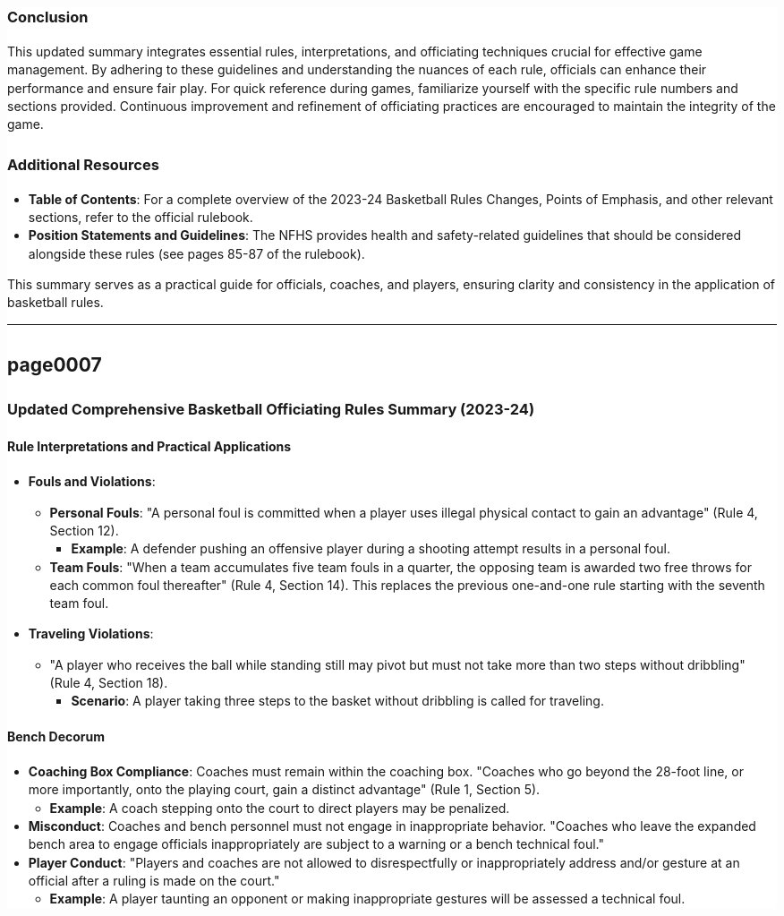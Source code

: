 ### Conclusion

This updated summary integrates essential rules, interpretations, and officiating techniques crucial for effective game management. By adhering to these guidelines and understanding the nuances of each rule, officials can enhance their performance and ensure fair play. For quick reference during games, familiarize yourself with the specific rule numbers and sections provided. Continuous improvement and refinement of officiating practices are encouraged to maintain the integrity of the game.

### Additional Resources

- **Table of Contents**: For a complete overview of the 2023-24 Basketball Rules Changes, Points of Emphasis, and other relevant sections, refer to the official rulebook.
- **Position Statements and Guidelines**: The NFHS provides health and safety-related guidelines that should be considered alongside these rules (see pages 85-87 of the rulebook).

This summary serves as a practical guide for officials, coaches, and players, ensuring clarity and consistency in the application of basketball rules.

---

## page0007

### Updated Comprehensive Basketball Officiating Rules Summary (2023-24)

#### Rule Interpretations and Practical Applications

- **Fouls and Violations**:

  - **Personal Fouls**: "A personal foul is committed when a player uses illegal physical contact to gain an advantage" (Rule 4, Section 12).
    - **Example**: A defender pushing an offensive player during a shooting attempt results in a personal foul.
  - **Team Fouls**: "When a team accumulates five team fouls in a quarter, the opposing team is awarded two free throws for each common foul thereafter" (Rule 4, Section 14). This replaces the previous one-and-one rule starting with the seventh team foul.

- **Traveling Violations**:
  - "A player who receives the ball while standing still may pivot but must not take more than two steps without dribbling" (Rule 4, Section 18).
    - **Scenario**: A player taking three steps to the basket without dribbling is called for traveling.

#### Bench Decorum

- **Coaching Box Compliance**: Coaches must remain within the coaching box. "Coaches who go beyond the 28-foot line, or more importantly, onto the playing court, gain a distinct advantage" (Rule 1, Section 5).
  - **Example**: A coach stepping onto the court to direct players may be penalized.
- **Misconduct**: Coaches and bench personnel must not engage in inappropriate behavior. "Coaches who leave the expanded bench area to engage officials inappropriately are subject to a warning or a bench technical foul."
- **Player Conduct**: "Players and coaches are not allowed to disrespectfully or inappropriately address and/or gesture at an official after a ruling is made on the court."
  - **Example**: A player taunting an opponent or making inappropriate gestures will be assessed a technical foul.
